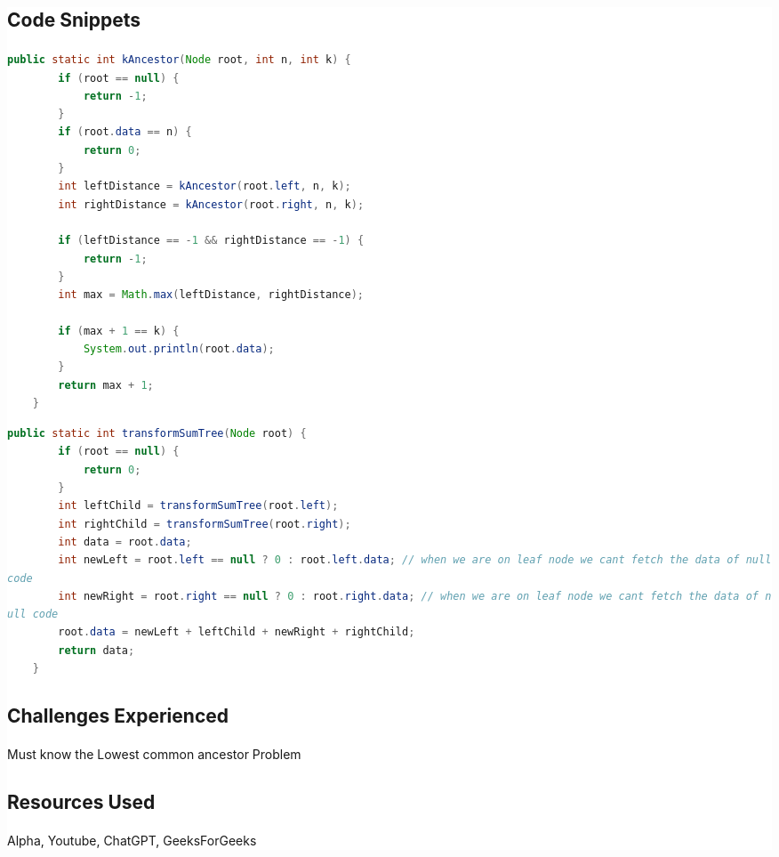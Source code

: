 ## Code Snippets

```java
public static int kAncestor(Node root, int n, int k) {
        if (root == null) {
            return -1;
        }
        if (root.data == n) {
            return 0;
        }
        int leftDistance = kAncestor(root.left, n, k);
        int rightDistance = kAncestor(root.right, n, k);

        if (leftDistance == -1 && rightDistance == -1) {
            return -1;
        }
        int max = Math.max(leftDistance, rightDistance);

        if (max + 1 == k) {
            System.out.println(root.data);
        }
        return max + 1;
    }
```

```java
public static int transformSumTree(Node root) {
        if (root == null) {
            return 0;
        }
        int leftChild = transformSumTree(root.left);
        int rightChild = transformSumTree(root.right);
        int data = root.data;
        int newLeft = root.left == null ? 0 : root.left.data; // when we are on leaf node we cant fetch the data of null code
        int newRight = root.right == null ? 0 : root.right.data; // when we are on leaf node we cant fetch the data of null code
        root.data = newLeft + leftChild + newRight + rightChild;
        return data;
    }
```

## Challenges Experienced

Must know the Lowest common ancestor Problem

## Resources Used

Alpha, Youtube, ChatGPT, GeeksForGeeks
